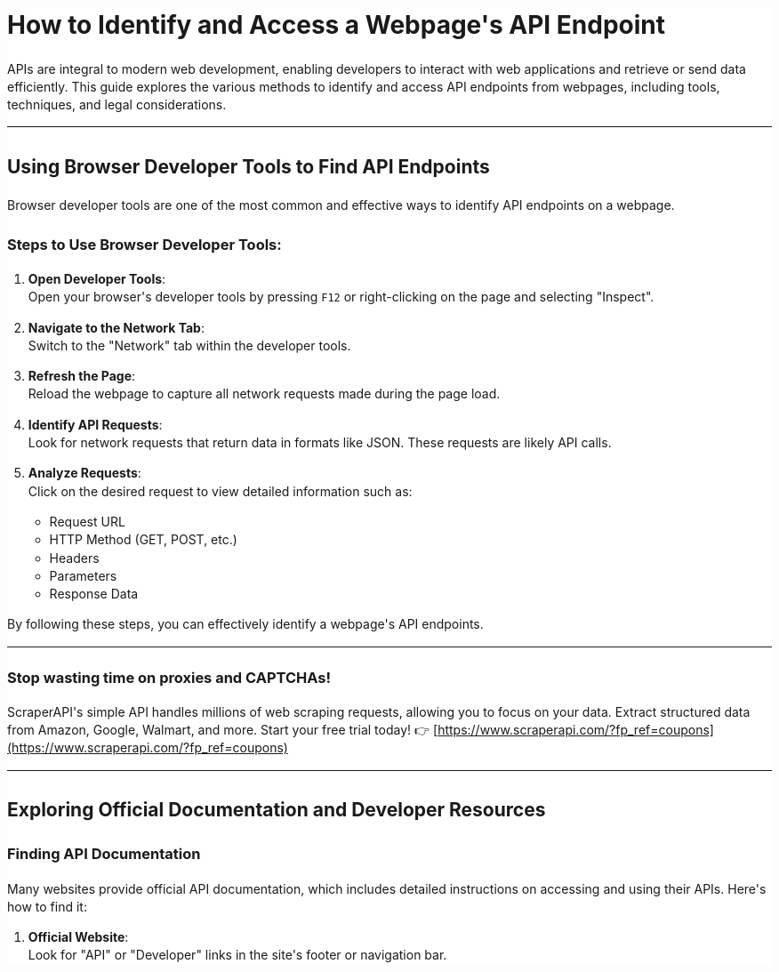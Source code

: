 
# How to Identify and Access a Webpage's API Endpoint

APIs are integral to modern web development, enabling developers to interact with web applications and retrieve or send data efficiently. This guide explores the various methods to identify and access API endpoints from webpages, including tools, techniques, and legal considerations.

---

## Using Browser Developer Tools to Find API Endpoints

Browser developer tools are one of the most common and effective ways to identify API endpoints on a webpage.

### Steps to Use Browser Developer Tools:
1. **Open Developer Tools**:  
   Open your browser's developer tools by pressing `F12` or right-clicking on the page and selecting "Inspect".
   
2. **Navigate to the Network Tab**:  
   Switch to the "Network" tab within the developer tools.

3. **Refresh the Page**:  
   Reload the webpage to capture all network requests made during the page load.

4. **Identify API Requests**:  
   Look for network requests that return data in formats like JSON. These requests are likely API calls.

5. **Analyze Requests**:  
   Click on the desired request to view detailed information such as:
   - Request URL
   - HTTP Method (GET, POST, etc.)
   - Headers
   - Parameters
   - Response Data

By following these steps, you can effectively identify a webpage's API endpoints.

---

### Stop wasting time on proxies and CAPTCHAs!  
ScraperAPI's simple API handles millions of web scraping requests, allowing you to focus on your data. Extract structured data from Amazon, Google, Walmart, and more. Start your free trial today! 👉 [https://www.scraperapi.com/?fp_ref=coupons](https://www.scraperapi.com/?fp_ref=coupons)

---

## Exploring Official Documentation and Developer Resources

### Finding API Documentation
Many websites provide official API documentation, which includes detailed instructions on accessing and using their APIs. Here's how to find it:
1. **Official Website**:  
   Look for "API" or "Developer" links in the site's footer or navigation bar.
   